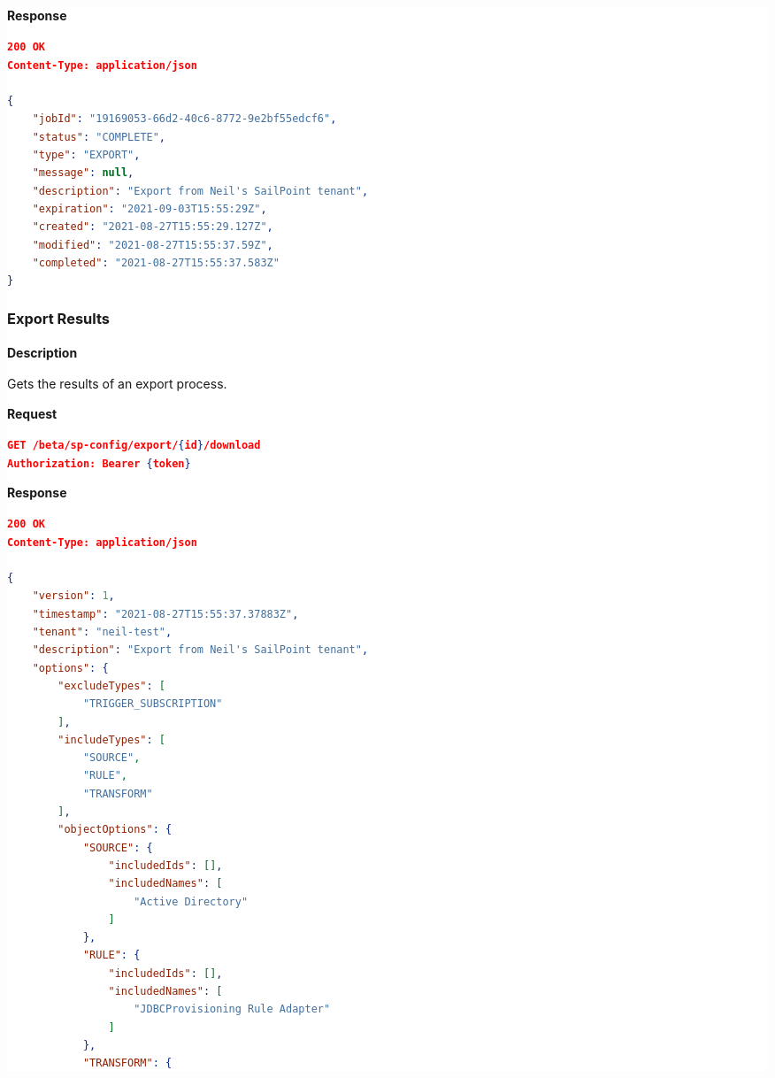**Response**

```json
200 OK
Content-Type: application/json

{
    "jobId": "19169053-66d2-40c6-8772-9e2bf55edcf6",
    "status": "COMPLETE",
    "type": "EXPORT",
    "message": null,
    "description": "Export from Neil's SailPoint tenant",
    "expiration": "2021-09-03T15:55:29Z",
    "created": "2021-08-27T15:55:29.127Z",
    "modified": "2021-08-27T15:55:37.59Z",
    "completed": "2021-08-27T15:55:37.583Z"
}
```



### Export Results

**Description**

Gets the results of an export process.

**Request**

```json
GET /beta/sp-config/export/{id}/download
Authorization: Bearer {token}
```

**Response**

```json
200 OK
Content-Type: application/json

{
    "version": 1,
    "timestamp": "2021-08-27T15:55:37.37883Z",
    "tenant": "neil-test",
    "description": "Export from Neil's SailPoint tenant",
    "options": {
        "excludeTypes": [
            "TRIGGER_SUBSCRIPTION"
        ],
        "includeTypes": [
            "SOURCE",
            "RULE",
            "TRANSFORM"
        ],
        "objectOptions": {
            "SOURCE": {
                "includedIds": [],
                "includedNames": [
                    "Active Directory"
                ]
            },
            "RULE": {
                "includedIds": [],
                "includedNames": [
                    "JDBCProvisioning Rule Adapter"
                ]
            },
            "TRANSFORM": {
```